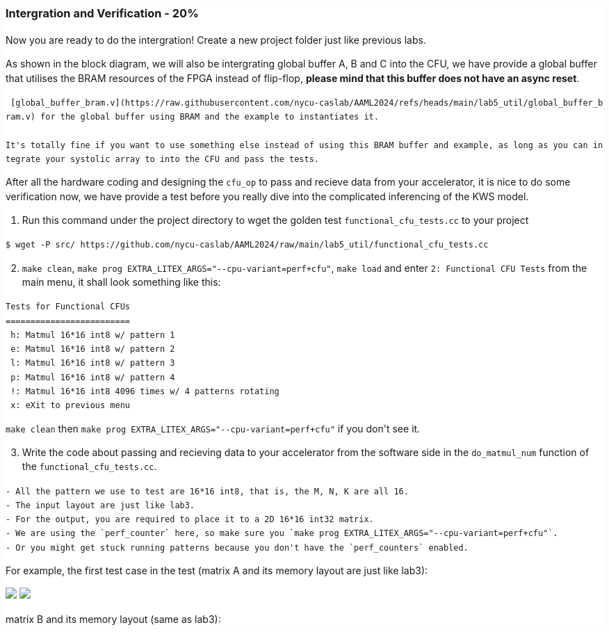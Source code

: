 
### Intergration and Verification - 20%

Now you are ready to do the intergration! Create a new project folder just like previous labs.

As shown in the block diagram, we will also be intergrating global buffer A, B and C into the CFU, we have provide a global buffer that utilises the BRAM resources of the FPGA instead of flip-flop, **please mind that this buffer does not have an async reset**.
```{important}
 [global_buffer_bram.v](https://raw.githubusercontent.com/nycu-caslab/AAML2024/refs/heads/main/lab5_util/global_buffer_bram.v) for the global buffer using BRAM and the example to instantiates it.

It's totally fine if you want to use something else instead of using this BRAM buffer and example, as long as you can integrate your systolic array to into the CFU and pass the tests.
```

After all the hardware coding and designing the `cfu_op` to pass and recieve data from your accelerator, it is nice to do some verification now, we have provide a test before you really dive into the complicated inferencing of the KWS model.

1. Run this command under the project directory to wget the golden test `functional_cfu_tests.cc` to your project
```
$ wget -P src/ https://github.com/nycu-caslab/AAML2024/raw/main/lab5_util/functional_cfu_tests.cc
```

2. `make clean`, `make prog EXTRA_LITEX_ARGS="--cpu-variant=perf+cfu"`, `make load` and enter `2: Functional CFU Tests` from the main menu, it shall look something like this:

```
Tests for Functional CFUs
=========================
 h: Matmul 16*16 int8 w/ pattern 1
 e: Matmul 16*16 int8 w/ pattern 2
 l: Matmul 16*16 int8 w/ pattern 3
 p: Matmul 16*16 int8 w/ pattern 4
 !: Matmul 16*16 int8 4096 times w/ 4 patterns rotating
 x: eXit to previous menu
```
`make clean` then `make prog EXTRA_LITEX_ARGS="--cpu-variant=perf+cfu"` if you don't see it.

3. Write the code about passing and recieving data to your accelerator from the software side in the `do_matmul_num` function of the `functional_cfu_tests.cc`.
```{important}
- All the pattern we use to test are 16*16 int8, that is, the M, N, K are all 16.
- The input layout are just like lab3.
- For the output, you are required to place it to a 2D 16*16 int32 matrix.
- We are using the `perf_counter` here, so make sure you `make prog EXTRA_LITEX_ARGS="--cpu-variant=perf+cfu"`.
- Or you might get stuck running patterns because you don't have the `perf_counters` enabled.
```
For example, the first test case in the test (matrix A and its memory layout are just like lab3):

<img src="images/lab5/A.png" width="600px">   <img src="images/lab5/TC_A.png" width="300px"> 

matrix B and its memory layout (same as lab3):
